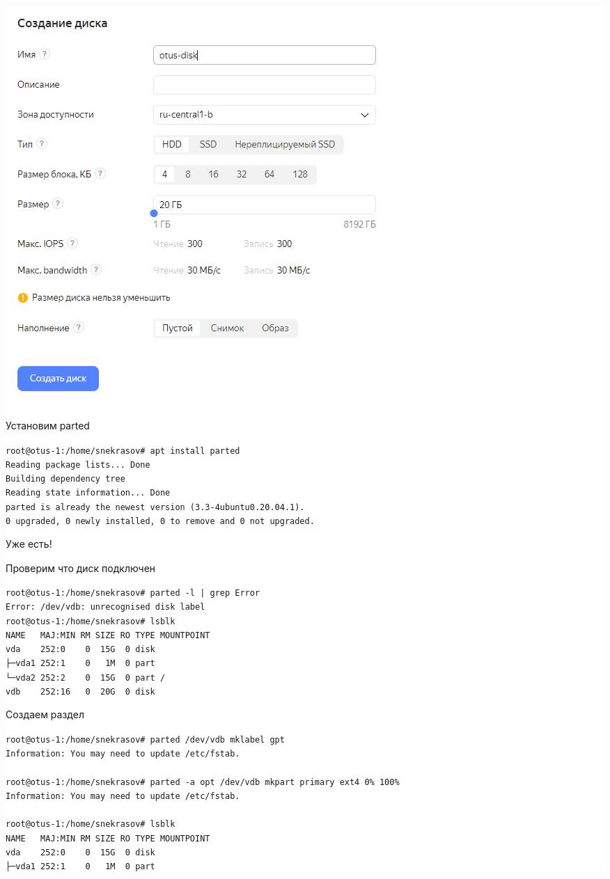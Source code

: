 ![Диск](./disk.png)

Установим parted
```
root@otus-1:/home/snekrasov# apt install parted
Reading package lists... Done
Building dependency tree
Reading state information... Done
parted is already the newest version (3.3-4ubuntu0.20.04.1).
0 upgraded, 0 newly installed, 0 to remove and 0 not upgraded.
```
Уже есть!

Проверим что диск подключен
```
root@otus-1:/home/snekrasov# parted -l | grep Error
Error: /dev/vdb: unrecognised disk label
root@otus-1:/home/snekrasov# lsblk
NAME   MAJ:MIN RM SIZE RO TYPE MOUNTPOINT
vda    252:0    0  15G  0 disk
├─vda1 252:1    0   1M  0 part
└─vda2 252:2    0  15G  0 part /
vdb    252:16   0  20G  0 disk
```
Создаем раздел
```
root@otus-1:/home/snekrasov# parted /dev/vdb mklabel gpt
Information: You may need to update /etc/fstab.

root@otus-1:/home/snekrasov# parted -a opt /dev/vdb mkpart primary ext4 0% 100%
Information: You may need to update /etc/fstab.

root@otus-1:/home/snekrasov# lsblk
NAME   MAJ:MIN RM SIZE RO TYPE MOUNTPOINT
vda    252:0    0  15G  0 disk
├─vda1 252:1    0   1M  0 part
```